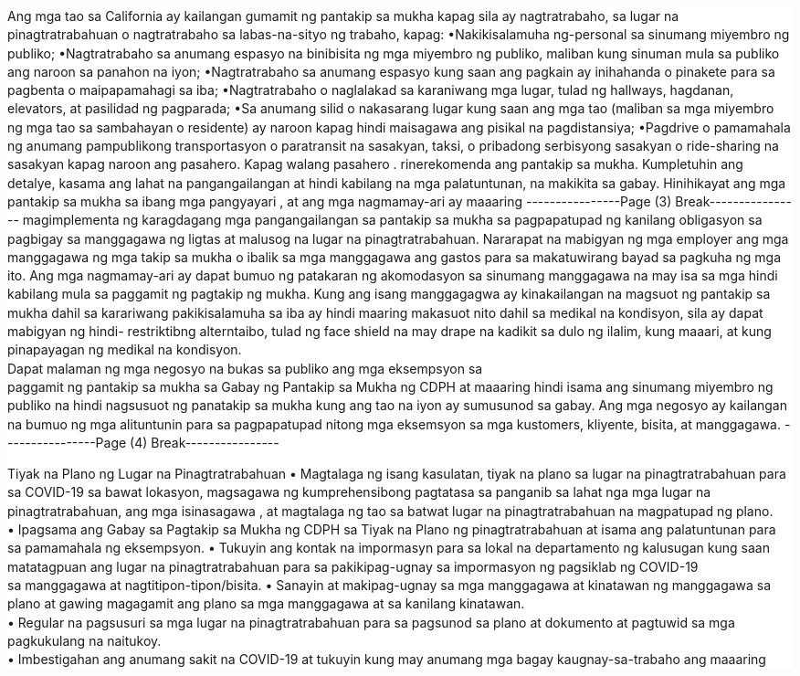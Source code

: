Ang mga tao sa California ay kailangan gumamit ng pantakip sa mukha kapag sila 
ay nagtratrabaho,  sa lugar na pinagtratrabahuan o nagtratrabaho sa labas-na-sityo 
ng trabaho, kapag: 
•Nakikisalamuha ng-personal sa sinumang miyembro ng publiko;
•Nagtratrabaho sa anumang espasyo na binibisita ng mga miyembro ng
publiko, maliban kung sinuman mula sa publiko ang naroon sa panahon na
iyon;
•Nagtratrabaho sa anumang espasyo kung saan ang pagkain ay inihahanda o
pinakete para sa pagbenta o maipapamahagi sa iba;
•Nagtratrabaho o naglalakad sa karaniwang mga lugar, tulad ng hallways,
hagdanan, elevators, at pasilidad ng pagparada;
•Sa anumang silid o nakasarang lugar kung saan ang mga tao (maliban sa
mga miyembro ng mga  tao sa sambahayan o residente) ay naroon kapag
hindi maisagawa ang pisikal na pagdistansiya;
•Pagdrive o pamamahala ng anumang pampublikong transportasyon o
paratransit  na sasakyan, taksi, o pribadong  serbisyong sasakyan o ride-sharing
na sasakyan kapag naroon ang pasahero.  Kapag walang pasahero .
rinerekomenda ang pantakip sa mukha.
Kumpletuhin ang detalye, kasama ang lahat na pangangailangan at hindi kabilang 
na mga palatuntunan, na makikita sa gabay. Hinihikayat ang mga pantakip sa 
mukha sa ibang mga pangyayari , at ang mga nagmamay-ari ay  maaaring 
----------------Page (3) Break----------------
magimplementa ng karagdagang  mga pangangailangan sa pantakip sa mukha sa 
pagpapatupad ng kanilang obligasyon sa pagbigay sa manggagawa ng ligtas at 
malusog na lugar na pinagtratrabahuan. Nararapat na mabigyan ng mga employer 
ang mga manggagawa ng mga takip sa mukha o ibalik sa mga manggagawa ang 
gastos para sa makatuwirang bayad sa pagkuha ng mga ito.
Ang mga nagmamay-ari ay dapat bumuo ng patakaran ng akomodasyon sa 
sinumang manggagawa  na may isa sa mga hindi kabilang mula sa paggamit ng 
pagtakip ng mukha. Kung ang isang manggagagwa ay kinakailangan na magsuot 
ng pantakip sa mukha  dahil sa karariwang pakikisalamuha sa iba ay hindi maaring 
makasuot nito dahil sa medikal na kondisyon, sila ay dapat mabigyan ng hindi-
restriktibng alterntaibo, tulad ng face shield na may drape na kadikit sa dulo ng 
ilalim, kung maaari, at kung pinapayagan ng medikal na kondisyon.  
Dapat malaman ng mga negosyo na bukas sa publiko ang mga eksempsyon sa  
paggamit ng pantakip sa mukha  sa Gabay ng Pantakip sa Mukha ng CDPH  at 
maaaring hindi isama ang sinumang miyembro ng publiko na hindi nagsusuot ng 
panatakip sa mukha  kung ang tao na iyon  ay sumusunod sa gabay. Ang mga 
negosyo ay kailangan na bumuo ng mga alituntunin para sa pagpapatupad nitong 
mga eksemsyon sa mga kustomers, kliyente, bisita, at manggagawa. 
----------------Page (4) Break----------------
                                                                    
 
Tiyak na Plano ng Lugar na Pinagtratrabahuan 
• Magtalaga ng isang kasulatan, tiyak na plano sa lugar na 
pinagtratrabahuan para sa COVID-19 sa bawat lokasyon, magsagawa 
ng kumprehensibong pagtatasa sa panganib sa lahat nga mga lugar na 
pinagtratrabahuan, ang mga isinasagawa , at magtalaga ng tao sa 
batwat lugar na pinagtratrabahuan na magpatupad ng plano.  
• Ipagsama ang Gabay sa Pagtakip sa Mukha ng CDPH  sa Tiyak na 
Plano ng pinagtratrabahuan at isama ang palatuntunan para sa 
pamamahala ng eksempsyon. 
• Tukuyin ang kontak na impormasyn para sa lokal na departamento ng 
kalusugan kung saan matatagpuan ang lugar na pinagtratrabahuan 
para sa pakikipag-ugnay sa impormasyon ng pagsiklab ng COVID-19  
sa manggagawa at nagtitipon-tipon/bisita. 
• Sanayin at makipag-ugnay sa mga manggagawa at kinatawan ng 
manggagawa sa plano at gawing magagamit ang plano sa mga 
manggagawa at sa kanilang kinatawan.  
• Regular na pagsusuri sa mga lugar na pinagtratrabahuan para 
sa pagsunod sa plano at dokumento  at pagtuwid sa mga 
pagkukulang na naitukoy.  
• Imbestigahan ang anumang sakit na COVID-19  at tukuyin kung may 
anumang mga  bagay kaugnay-sa-trabaho ang maaaring 